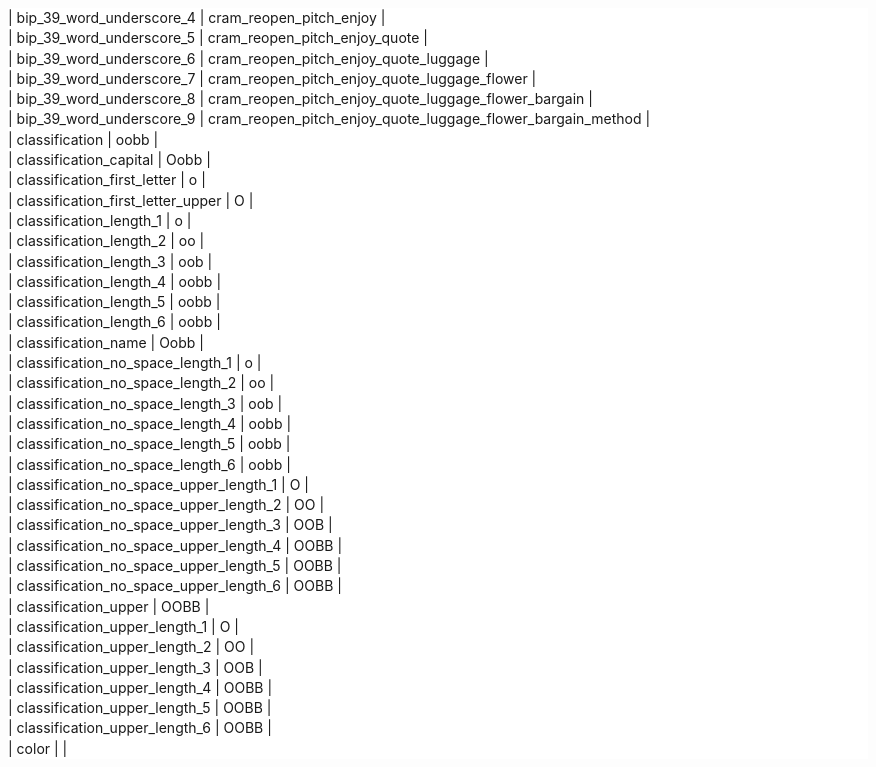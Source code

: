 | bip_39_word_underscore_4 | cram_reopen_pitch_enjoy |  
| bip_39_word_underscore_5 | cram_reopen_pitch_enjoy_quote |  
| bip_39_word_underscore_6 | cram_reopen_pitch_enjoy_quote_luggage |  
| bip_39_word_underscore_7 | cram_reopen_pitch_enjoy_quote_luggage_flower |  
| bip_39_word_underscore_8 | cram_reopen_pitch_enjoy_quote_luggage_flower_bargain |  
| bip_39_word_underscore_9 | cram_reopen_pitch_enjoy_quote_luggage_flower_bargain_method |  
| classification | oobb |  
| classification_capital | Oobb |  
| classification_first_letter | o |  
| classification_first_letter_upper | O |  
| classification_length_1 | o |  
| classification_length_2 | oo |  
| classification_length_3 | oob |  
| classification_length_4 | oobb |  
| classification_length_5 | oobb |  
| classification_length_6 | oobb |  
| classification_name | Oobb |  
| classification_no_space_length_1 | o |  
| classification_no_space_length_2 | oo |  
| classification_no_space_length_3 | oob |  
| classification_no_space_length_4 | oobb |  
| classification_no_space_length_5 | oobb |  
| classification_no_space_length_6 | oobb |  
| classification_no_space_upper_length_1 | O |  
| classification_no_space_upper_length_2 | OO |  
| classification_no_space_upper_length_3 | OOB |  
| classification_no_space_upper_length_4 | OOBB |  
| classification_no_space_upper_length_5 | OOBB |  
| classification_no_space_upper_length_6 | OOBB |  
| classification_upper | OOBB |  
| classification_upper_length_1 | O |  
| classification_upper_length_2 | OO |  
| classification_upper_length_3 | OOB |  
| classification_upper_length_4 | OOBB |  
| classification_upper_length_5 | OOBB |  
| classification_upper_length_6 | OOBB |  
| color |  |  